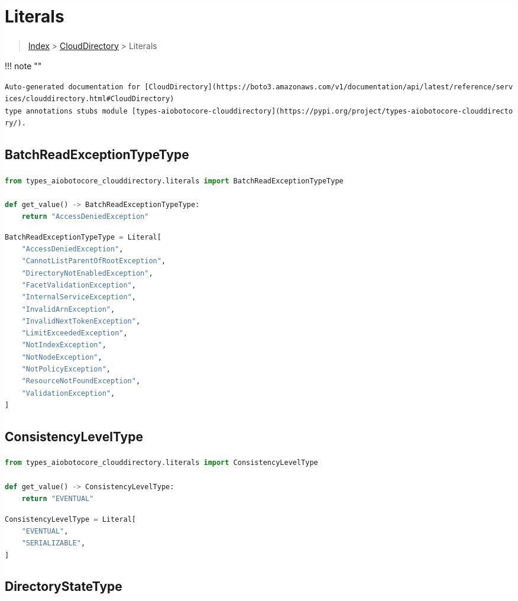 # Literals

> [Index](../README.md) > [CloudDirectory](./README.md) > Literals

!!! note ""

    Auto-generated documentation for [CloudDirectory](https://boto3.amazonaws.com/v1/documentation/api/latest/reference/services/clouddirectory.html#CloudDirectory)
    type annotations stubs module [types-aiobotocore-clouddirectory](https://pypi.org/project/types-aiobotocore-clouddirectory/).

## BatchReadExceptionTypeType

```python title="Usage Example"
from types_aiobotocore_clouddirectory.literals import BatchReadExceptionTypeType

def get_value() -> BatchReadExceptionTypeType:
    return "AccessDeniedException"
```

```python title="Definition"
BatchReadExceptionTypeType = Literal[
    "AccessDeniedException",
    "CannotListParentOfRootException",
    "DirectoryNotEnabledException",
    "FacetValidationException",
    "InternalServiceException",
    "InvalidArnException",
    "InvalidNextTokenException",
    "LimitExceededException",
    "NotIndexException",
    "NotNodeException",
    "NotPolicyException",
    "ResourceNotFoundException",
    "ValidationException",
]
```
## ConsistencyLevelType

```python title="Usage Example"
from types_aiobotocore_clouddirectory.literals import ConsistencyLevelType

def get_value() -> ConsistencyLevelType:
    return "EVENTUAL"
```

```python title="Definition"
ConsistencyLevelType = Literal[
    "EVENTUAL",
    "SERIALIZABLE",
]
```
## DirectoryStateType
